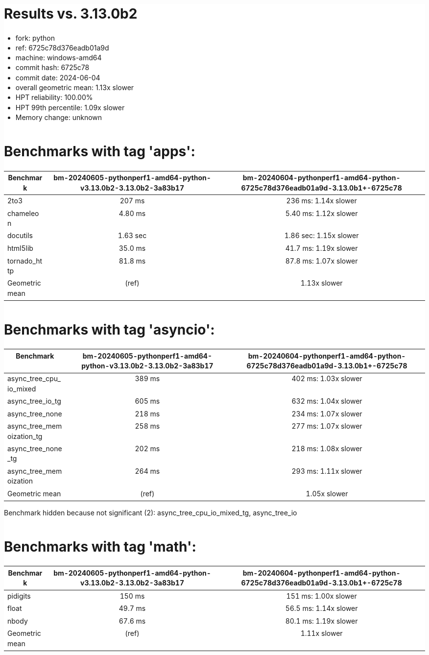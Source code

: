 # Results vs. 3.13.0b2

- fork: python
- ref: 6725c78d376eadb01a9d
- machine: windows-amd64
- commit hash: 6725c78
- commit date: 2024-06-04
- overall geometric mean: 1.13x slower
- HPT reliability: 100.00%
- HPT 99th percentile: 1.09x slower
- Memory change: unknown

Benchmarks with tag 'apps':
===========================

| Benchmark      | bm-20240605-pythonperf1-amd64-python-v3.13.0b2-3.13.0b2-3a83b17 | bm-20240604-pythonperf1-amd64-python-6725c78d376eadb01a9d-3.13.0b1+-6725c78 |
|----------------|:---------------------------------------------------------------:|:---------------------------------------------------------------------------:|
| 2to3           | 207 ms                                                          | 236 ms: 1.14x slower                                                        |
| chameleon      | 4.80 ms                                                         | 5.40 ms: 1.12x slower                                                       |
| docutils       | 1.63 sec                                                        | 1.86 sec: 1.15x slower                                                      |
| html5lib       | 35.0 ms                                                         | 41.7 ms: 1.19x slower                                                       |
| tornado_http   | 81.8 ms                                                         | 87.8 ms: 1.07x slower                                                       |
| Geometric mean | (ref)                                                           | 1.13x slower                                                                |

Benchmarks with tag 'asyncio':
==============================

| Benchmark                 | bm-20240605-pythonperf1-amd64-python-v3.13.0b2-3.13.0b2-3a83b17 | bm-20240604-pythonperf1-amd64-python-6725c78d376eadb01a9d-3.13.0b1+-6725c78 |
|---------------------------|:---------------------------------------------------------------:|:---------------------------------------------------------------------------:|
| async_tree_cpu_io_mixed   | 389 ms                                                          | 402 ms: 1.03x slower                                                        |
| async_tree_io_tg          | 605 ms                                                          | 632 ms: 1.04x slower                                                        |
| async_tree_none           | 218 ms                                                          | 234 ms: 1.07x slower                                                        |
| async_tree_memoization_tg | 258 ms                                                          | 277 ms: 1.07x slower                                                        |
| async_tree_none_tg        | 202 ms                                                          | 218 ms: 1.08x slower                                                        |
| async_tree_memoization    | 264 ms                                                          | 293 ms: 1.11x slower                                                        |
| Geometric mean            | (ref)                                                           | 1.05x slower                                                                |

Benchmark hidden because not significant (2): async_tree_cpu_io_mixed_tg, async_tree_io

Benchmarks with tag 'math':
===========================

| Benchmark      | bm-20240605-pythonperf1-amd64-python-v3.13.0b2-3.13.0b2-3a83b17 | bm-20240604-pythonperf1-amd64-python-6725c78d376eadb01a9d-3.13.0b1+-6725c78 |
|----------------|:---------------------------------------------------------------:|:---------------------------------------------------------------------------:|
| pidigits       | 150 ms                                                          | 151 ms: 1.00x slower                                                        |
| float          | 49.7 ms                                                         | 56.5 ms: 1.14x slower                                                       |
| nbody          | 67.6 ms                                                         | 80.1 ms: 1.19x slower                                                       |
| Geometric mean | (ref)                                                           | 1.11x slower                                                                |
